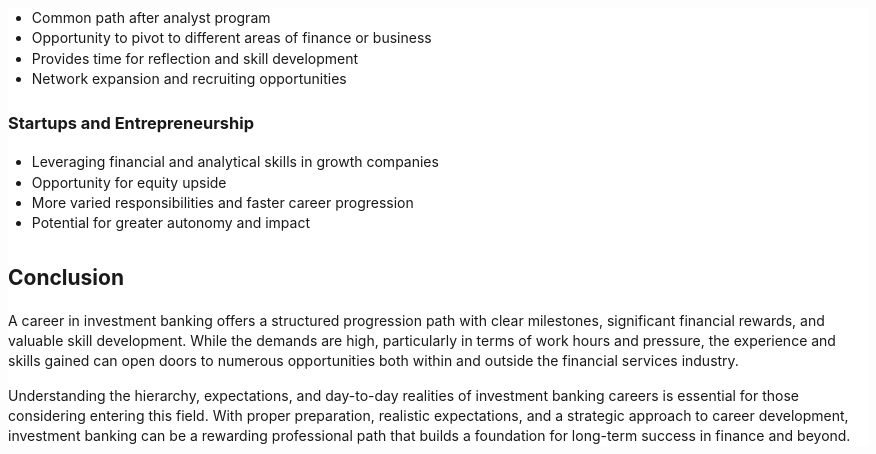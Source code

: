 - Common path after analyst program
- Opportunity to pivot to different areas of finance or business
- Provides time for reflection and skill development
- Network expansion and recruiting opportunities

### Startups and Entrepreneurship

- Leveraging financial and analytical skills in growth companies
- Opportunity for equity upside
- More varied responsibilities and faster career progression
- Potential for greater autonomy and impact

## Conclusion

A career in investment banking offers a structured progression path with clear milestones, significant financial rewards, and valuable skill development. While the demands are high, particularly in terms of work hours and pressure, the experience and skills gained can open doors to numerous opportunities both within and outside the financial services industry.

Understanding the hierarchy, expectations, and day-to-day realities of investment banking careers is essential for those considering entering this field. With proper preparation, realistic expectations, and a strategic approach to career development, investment banking can be a rewarding professional path that builds a foundation for long-term success in finance and beyond.
